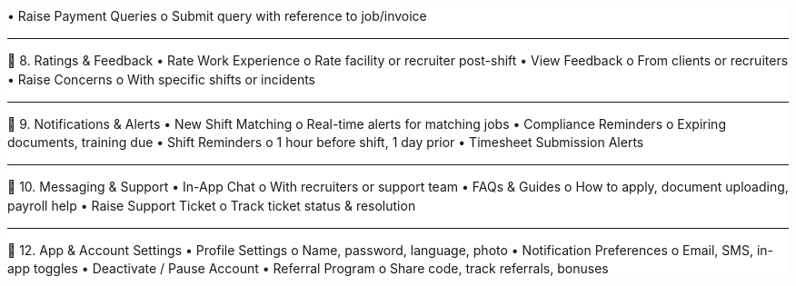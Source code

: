 •	Raise Payment Queries
o	Submit query with reference to job/invoice
________________________________________
🔷 
8. Ratings & Feedback
•	Rate Work Experience
o	Rate facility or recruiter post-shift
•	View Feedback
o	From clients or recruiters
•	Raise Concerns
o	With specific shifts or incidents
________________________________________
🔷 
9. Notifications & Alerts
•	New Shift Matching
o	Real-time alerts for matching jobs
•	Compliance Reminders
o	Expiring documents, training due
•	Shift Reminders
o	1 hour before shift, 1 day prior
•	Timesheet Submission Alerts
________________________________________
🔷 
10. Messaging & Support
•	In-App Chat
o	With recruiters or support team
•	FAQs & Guides
o	How to apply, document uploading, payroll help
•	Raise Support Ticket
o	Track ticket status & resolution
________________________________________
🔷 
12. App & Account Settings
•	Profile Settings
o	Name, password, language, photo
•	Notification Preferences
o	Email, SMS, in-app toggles
•	Deactivate / Pause Account
•	Referral Program
o	Share code, track referrals, bonuses